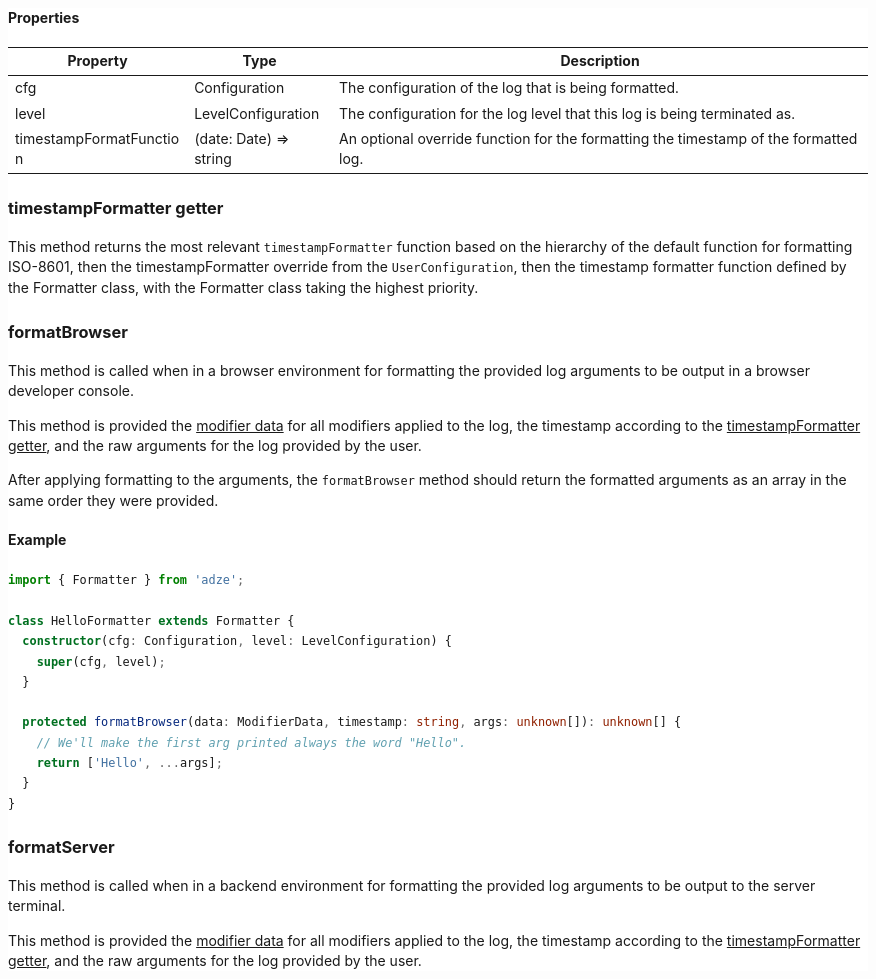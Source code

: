 ```typescript
```

#### Properties

| Property                | Type                   | Description                                                                          |
| ----------------------- | ---------------------- | ------------------------------------------------------------------------------------ |
| cfg                     | Configuration          | The configuration of the log that is being formatted.                                |
| level                   | LevelConfiguration     | The configuration for the log level that this log is being terminated as.            |
| timestampFormatFunction | (date: Date) => string | An optional override function for the formatting the timestamp of the formatted log. |

### timestampFormatter getter

This method returns the most relevant `timestampFormatter` function based on the hierarchy of
the default function for formatting ISO-8601, then the timestampFormatter override from the
`UserConfiguration`, then the timestamp formatter function defined by the Formatter class, with the
Formatter class taking the highest priority.

### formatBrowser

This method is called when in a browser environment for formatting the provided log arguments to be
output in a browser developer console.

This method is provided the [modifier data](./modifiers.md) for all modifiers applied to the log,
the timestamp according to the [timestampFormatter getter](#timestampformatter-getter), and the
raw arguments for the log provided by the user.

After applying formatting to the arguments, the `formatBrowser` method should return the formatted
arguments as an array in the same order they were provided.

#### Example

```typescript
import { Formatter } from 'adze';

class HelloFormatter extends Formatter {
  constructor(cfg: Configuration, level: LevelConfiguration) {
    super(cfg, level);
  }

  protected formatBrowser(data: ModifierData, timestamp: string, args: unknown[]): unknown[] {
    // We'll make the first arg printed always the word "Hello".
    return ['Hello', ...args];
  }
}
```

### formatServer

This method is called when in a backend environment for formatting the provided log arguments to be
output to the server terminal.

This method is provided the [modifier data](./modifiers.md) for all modifiers applied to the log,
the timestamp according to the [timestampFormatter getter](#timestampformatter-getter), and the
raw arguments for the log provided by the user.
